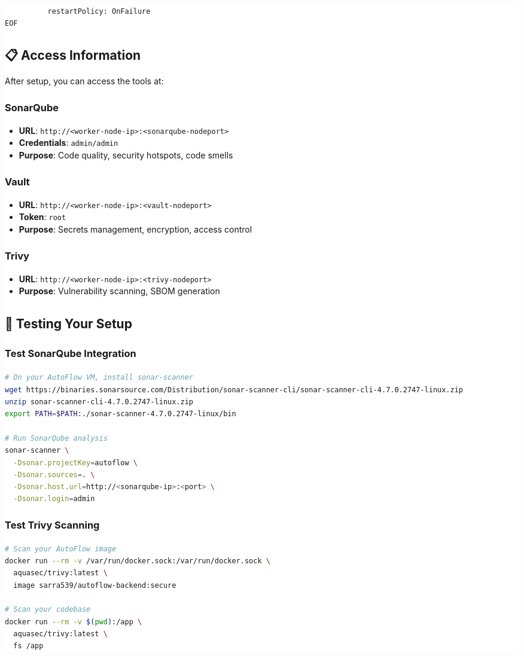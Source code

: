 ```bash
          restartPolicy: OnFailure
EOF
```

## 📋 Access Information

After setup, you can access the tools at:

### SonarQube
- **URL**: `http://<worker-node-ip>:<sonarqube-nodeport>`
- **Credentials**: `admin/admin`
- **Purpose**: Code quality, security hotspots, code smells

### Vault
- **URL**: `http://<worker-node-ip>:<vault-nodeport>`
- **Token**: `root`
- **Purpose**: Secrets management, encryption, access control

### Trivy
- **URL**: `http://<worker-node-ip>:<trivy-nodeport>`
- **Purpose**: Vulnerability scanning, SBOM generation

## 🧪 Testing Your Setup

### Test SonarQube Integration

```bash
# On your AutoFlow VM, install sonar-scanner
wget https://binaries.sonarsource.com/Distribution/sonar-scanner-cli/sonar-scanner-cli-4.7.0.2747-linux.zip
unzip sonar-scanner-cli-4.7.0.2747-linux.zip
export PATH=$PATH:./sonar-scanner-4.7.0.2747-linux/bin

# Run SonarQube analysis
sonar-scanner \
  -Dsonar.projectKey=autoflow \
  -Dsonar.sources=. \
  -Dsonar.host.url=http://<sonarqube-ip>:<port> \
  -Dsonar.login=admin
```

### Test Trivy Scanning

```bash
# Scan your AutoFlow image
docker run --rm -v /var/run/docker.sock:/var/run/docker.sock \
  aquasec/trivy:latest \
  image sarra539/autoflow-backend:secure

# Scan your codebase
docker run --rm -v $(pwd):/app \
  aquasec/trivy:latest \
  fs /app
```
